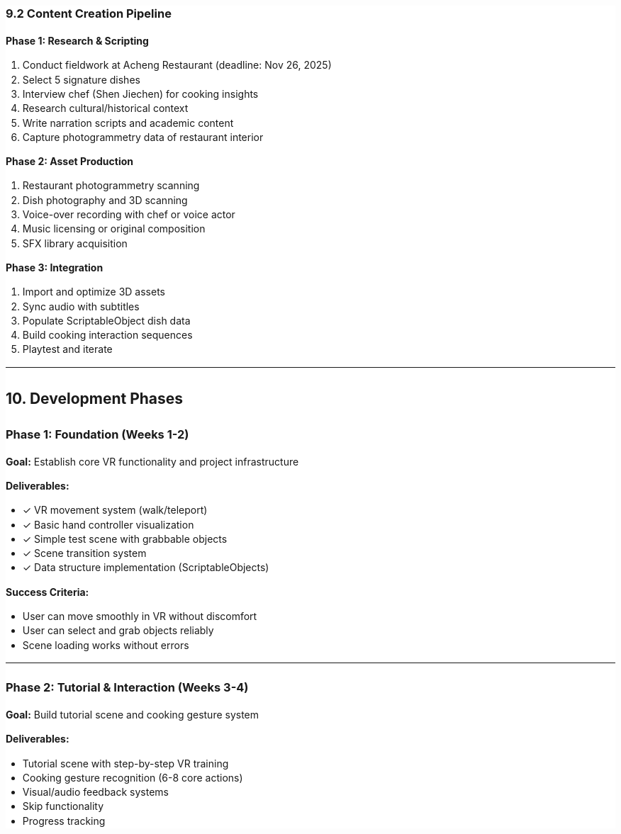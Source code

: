 ### 9.2 Content Creation Pipeline

**Phase 1: Research & Scripting**
1. Conduct fieldwork at Acheng Restaurant (deadline: Nov 26, 2025)
2. Select 5 signature dishes
3. Interview chef (Shen Jiechen) for cooking insights
4. Research cultural/historical context
5. Write narration scripts and academic content
6. Capture photogrammetry data of restaurant interior

**Phase 2: Asset Production**
1. Restaurant photogrammetry scanning
2. Dish photography and 3D scanning
3. Voice-over recording with chef or voice actor
4. Music licensing or original composition
5. SFX library acquisition

**Phase 3: Integration**
1. Import and optimize 3D assets
2. Sync audio with subtitles
3. Populate ScriptableObject dish data
4. Build cooking interaction sequences
5. Playtest and iterate

---

## 10. Development Phases

### Phase 1: Foundation (Weeks 1-2)
**Goal:** Establish core VR functionality and project infrastructure

**Deliverables:**
- ✓ VR movement system (walk/teleport)
- ✓ Basic hand controller visualization
- ✓ Simple test scene with grabbable objects
- ✓ Scene transition system
- ✓ Data structure implementation (ScriptableObjects)

**Success Criteria:**
- User can move smoothly in VR without discomfort
- User can select and grab objects reliably
- Scene loading works without errors

---

### Phase 2: Tutorial & Interaction (Weeks 3-4)
**Goal:** Build tutorial scene and cooking gesture system

**Deliverables:**
- Tutorial scene with step-by-step VR training
- Cooking gesture recognition (6-8 core actions)
- Visual/audio feedback systems
- Skip functionality
- Progress tracking
